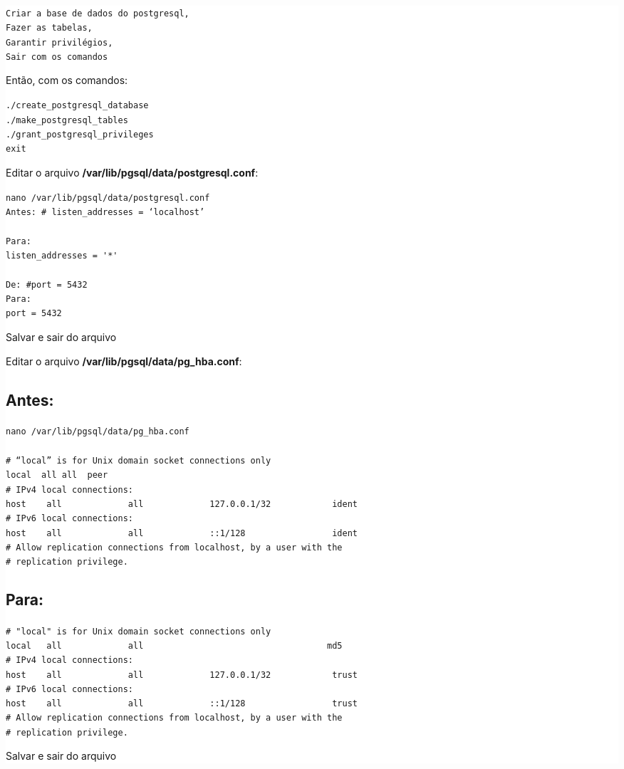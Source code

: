 ```
Criar a base de dados do postgresql,
Fazer as tabelas,
Garantir privilégios,
Sair com os comandos
```
Então, com os comandos:
```
./create_postgresql_database 
./make_postgresql_tables
./grant_postgresql_privileges  
exit
```
Editar o arquivo **/var/lib/pgsql/data/postgresql.conf**:
```
nano /var/lib/pgsql/data/postgresql.conf
Antes: # listen_addresses = ‘localhost’

Para:
listen_addresses = '*'

De: #port = 5432
Para:
port = 5432
```
Salvar e sair do arquivo


Editar o arquivo **/var/lib/pgsql/data/pg_hba.conf**:

## Antes:

```
nano /var/lib/pgsql/data/pg_hba.conf

# “local” is for Unix domain socket connections only
local  all all  peer
# IPv4 local connections:
host    all             all             127.0.0.1/32            ident
# IPv6 local connections:
host    all             all             ::1/128                 ident
# Allow replication connections from localhost, by a user with the
# replication privilege.
```

## Para:

```
# "local" is for Unix domain socket connections only
local   all             all                                    md5
# IPv4 local connections:
host    all             all             127.0.0.1/32            trust
# IPv6 local connections:
host    all             all             ::1/128                 trust
# Allow replication connections from localhost, by a user with the
# replication privilege.
```
Salvar e sair do arquivo
